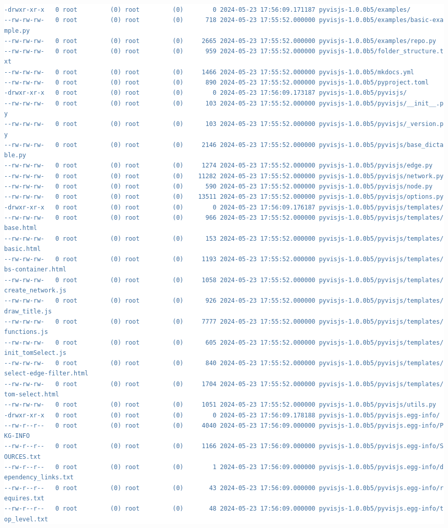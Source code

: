 ```diff
-drwxr-xr-x   0 root         (0) root         (0)        0 2024-05-23 17:56:09.171187 pyvisjs-1.0.0b5/examples/
--rw-rw-rw-   0 root         (0) root         (0)      718 2024-05-23 17:55:52.000000 pyvisjs-1.0.0b5/examples/basic-example.py
--rw-rw-rw-   0 root         (0) root         (0)     2665 2024-05-23 17:55:52.000000 pyvisjs-1.0.0b5/examples/repo.py
--rw-rw-rw-   0 root         (0) root         (0)      959 2024-05-23 17:55:52.000000 pyvisjs-1.0.0b5/folder_structure.txt
--rw-rw-rw-   0 root         (0) root         (0)     1466 2024-05-23 17:55:52.000000 pyvisjs-1.0.0b5/mkdocs.yml
--rw-rw-rw-   0 root         (0) root         (0)      890 2024-05-23 17:55:52.000000 pyvisjs-1.0.0b5/pyproject.toml
-drwxr-xr-x   0 root         (0) root         (0)        0 2024-05-23 17:56:09.173187 pyvisjs-1.0.0b5/pyvisjs/
--rw-rw-rw-   0 root         (0) root         (0)      103 2024-05-23 17:55:52.000000 pyvisjs-1.0.0b5/pyvisjs/__init__.py
--rw-rw-rw-   0 root         (0) root         (0)      103 2024-05-23 17:55:52.000000 pyvisjs-1.0.0b5/pyvisjs/_version.py
--rw-rw-rw-   0 root         (0) root         (0)     2146 2024-05-23 17:55:52.000000 pyvisjs-1.0.0b5/pyvisjs/base_dictable.py
--rw-rw-rw-   0 root         (0) root         (0)     1274 2024-05-23 17:55:52.000000 pyvisjs-1.0.0b5/pyvisjs/edge.py
--rw-rw-rw-   0 root         (0) root         (0)    11282 2024-05-23 17:55:52.000000 pyvisjs-1.0.0b5/pyvisjs/network.py
--rw-rw-rw-   0 root         (0) root         (0)      590 2024-05-23 17:55:52.000000 pyvisjs-1.0.0b5/pyvisjs/node.py
--rw-rw-rw-   0 root         (0) root         (0)    13511 2024-05-23 17:55:52.000000 pyvisjs-1.0.0b5/pyvisjs/options.py
-drwxr-xr-x   0 root         (0) root         (0)        0 2024-05-23 17:56:09.176187 pyvisjs-1.0.0b5/pyvisjs/templates/
--rw-rw-rw-   0 root         (0) root         (0)      966 2024-05-23 17:55:52.000000 pyvisjs-1.0.0b5/pyvisjs/templates/base.html
--rw-rw-rw-   0 root         (0) root         (0)      153 2024-05-23 17:55:52.000000 pyvisjs-1.0.0b5/pyvisjs/templates/basic.html
--rw-rw-rw-   0 root         (0) root         (0)     1193 2024-05-23 17:55:52.000000 pyvisjs-1.0.0b5/pyvisjs/templates/bs-container.html
--rw-rw-rw-   0 root         (0) root         (0)     1058 2024-05-23 17:55:52.000000 pyvisjs-1.0.0b5/pyvisjs/templates/create_network.js
--rw-rw-rw-   0 root         (0) root         (0)      926 2024-05-23 17:55:52.000000 pyvisjs-1.0.0b5/pyvisjs/templates/draw_title.js
--rw-rw-rw-   0 root         (0) root         (0)     7777 2024-05-23 17:55:52.000000 pyvisjs-1.0.0b5/pyvisjs/templates/functions.js
--rw-rw-rw-   0 root         (0) root         (0)      605 2024-05-23 17:55:52.000000 pyvisjs-1.0.0b5/pyvisjs/templates/init_tomSelect.js
--rw-rw-rw-   0 root         (0) root         (0)      840 2024-05-23 17:55:52.000000 pyvisjs-1.0.0b5/pyvisjs/templates/select-edge-filter.html
--rw-rw-rw-   0 root         (0) root         (0)     1704 2024-05-23 17:55:52.000000 pyvisjs-1.0.0b5/pyvisjs/templates/tom-select.html
--rw-rw-rw-   0 root         (0) root         (0)     1051 2024-05-23 17:55:52.000000 pyvisjs-1.0.0b5/pyvisjs/utils.py
-drwxr-xr-x   0 root         (0) root         (0)        0 2024-05-23 17:56:09.178188 pyvisjs-1.0.0b5/pyvisjs.egg-info/
--rw-r--r--   0 root         (0) root         (0)     4040 2024-05-23 17:56:09.000000 pyvisjs-1.0.0b5/pyvisjs.egg-info/PKG-INFO
--rw-r--r--   0 root         (0) root         (0)     1166 2024-05-23 17:56:09.000000 pyvisjs-1.0.0b5/pyvisjs.egg-info/SOURCES.txt
--rw-r--r--   0 root         (0) root         (0)        1 2024-05-23 17:56:09.000000 pyvisjs-1.0.0b5/pyvisjs.egg-info/dependency_links.txt
--rw-r--r--   0 root         (0) root         (0)       43 2024-05-23 17:56:09.000000 pyvisjs-1.0.0b5/pyvisjs.egg-info/requires.txt
--rw-r--r--   0 root         (0) root         (0)       48 2024-05-23 17:56:09.000000 pyvisjs-1.0.0b5/pyvisjs.egg-info/top_level.txt
```